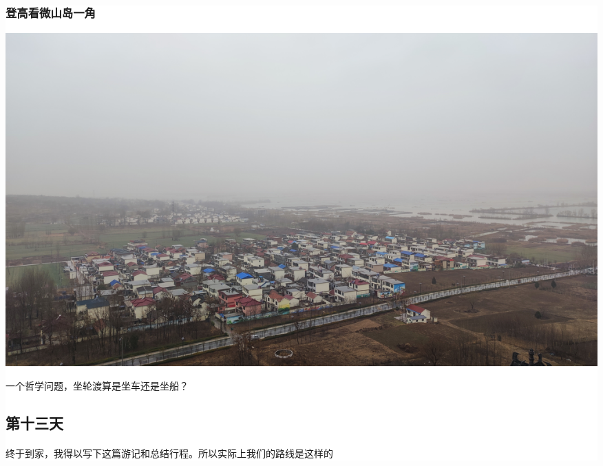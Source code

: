 ### 登高看微山岛一角
![](../images/IMG_20230212_131635.jpg)

一个哲学问题，坐轮渡算是坐车还是坐船？

<video src="../images/wx_camera_1676182670831.mp4" controls></video>

## 第十三天

终于到家，我得以写下这篇游记和总结行程。所以实际上我们的路线是这样的
